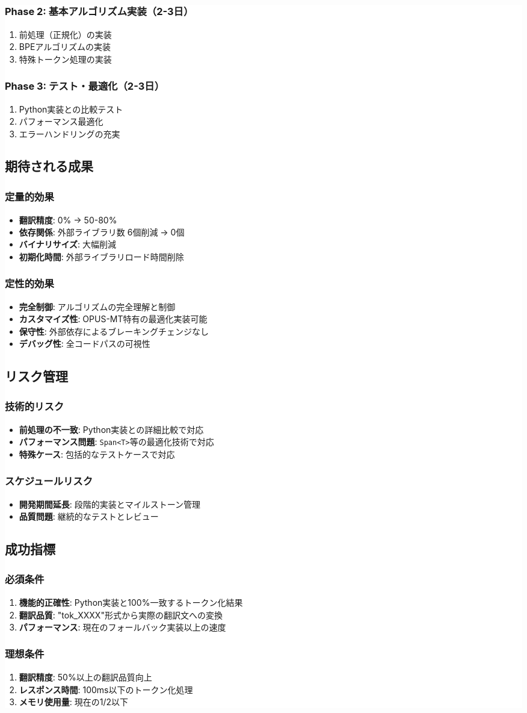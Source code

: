 ### Phase 2: 基本アルゴリズム実装（2-3日）
1. 前処理（正規化）の実装
2. BPEアルゴリズムの実装
3. 特殊トークン処理の実装

### Phase 3: テスト・最適化（2-3日）
1. Python実装との比較テスト
2. パフォーマンス最適化
3. エラーハンドリングの充実

## 期待される成果

### 定量的効果
- **翻訳精度**: 0% → 50-80%
- **依存関係**: 外部ライブラリ数 6個削減 → 0個
- **バイナリサイズ**: 大幅削減
- **初期化時間**: 外部ライブラリロード時間削除

### 定性的効果
- **完全制御**: アルゴリズムの完全理解と制御
- **カスタマイズ性**: OPUS-MT特有の最適化実装可能
- **保守性**: 外部依存によるブレーキングチェンジなし
- **デバッグ性**: 全コードパスの可視性

## リスク管理

### 技術的リスク
- **前処理の不一致**: Python実装との詳細比較で対応
- **パフォーマンス問題**: `Span<T>`等の最適化技術で対応
- **特殊ケース**: 包括的なテストケースで対応

### スケジュールリスク
- **開発期間延長**: 段階的実装とマイルストーン管理
- **品質問題**: 継続的なテストとレビュー

## 成功指標

### 必須条件
1. **機能的正確性**: Python実装と100%一致するトークン化結果
2. **翻訳品質**: "tok_XXXX"形式から実際の翻訳文への変換
3. **パフォーマンス**: 現在のフォールバック実装以上の速度

### 理想条件
1. **翻訳精度**: 50%以上の翻訳品質向上
2. **レスポンス時間**: 100ms以下のトークン化処理
3. **メモリ使用量**: 現在の1/2以下
